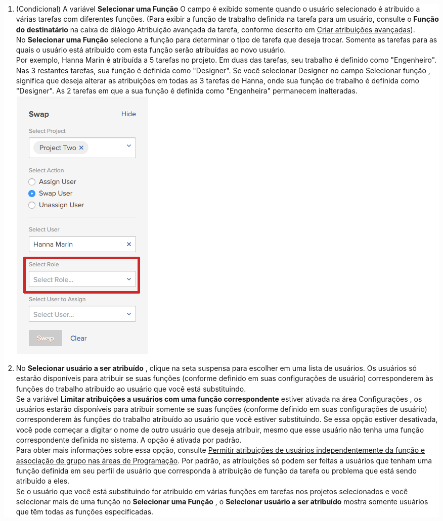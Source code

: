 1. (Condicional) A variável **Selecionar uma Função** O campo é exibido somente quando o usuário selecionado é atribuído a várias tarefas com diferentes funções. (Para exibir a função de trabalho definida na tarefa para um usuário, consulte o **Função do destinatário** na caixa de diálogo Atribuição avançada da tarefa, conforme descrito em [Criar atribuições avançadas](../../manage-work/tasks/assign-tasks/create-advanced-assignments.md)).\
   No **Selecionar uma Função** selecione a função para determinar o tipo de tarefa que deseja trocar. Somente as tarefas para as quais o usuário está atribuído com esta função serão atribuídas ao novo usuário.\
   Por exemplo, Hanna Marin é atribuída a 5 tarefas no projeto. Em duas das tarefas, seu trabalho é definido como &quot;Engenheiro&quot;. Nas 3 restantes tarefas, sua função é definida como &quot;Designer&quot;. Se você selecionar Designer no campo Selecionar função , significa que deseja alterar as atribuições em todas as 3 tarefas de Hanna, onde sua função de trabalho é definida como &quot;Designer&quot;. As 2 tarefas em que a sua função é definida como &quot;Engenheira&quot; permanecem inalteradas.\
   ![](assets/resource-scheduling-swap-role.png)

1. No **Selecionar usuário a ser atribuído** , clique na seta suspensa para escolher em uma lista de usuários. Os usuários só estarão disponíveis para atribuir se suas funções (conforme definido em suas configurações de usuário) corresponderem às funções do trabalho atribuído ao usuário que você está substituindo.\
   Se a variável **Limitar atribuições a usuários com uma função correspondente** estiver ativada na área Configurações , os usuários estarão disponíveis para atribuir somente se suas funções (conforme definido em suas configurações de usuário) corresponderem às funções do trabalho atribuído ao usuário que você estiver substituindo. Se essa opção estiver desativada, você pode começar a digitar o nome de outro usuário que deseja atribuir, mesmo que esse usuário não tenha uma função correspondente definida no sistema. A opção é ativada por padrão.\
   Para obter mais informações sobre essa opção, consulte [Permitir atribuições de usuários independentemente da função e associação de grupo nas áreas de Programação](../../resource-mgmt/resource-scheduling/assignments-regardless-of-role-or-group-scheduling-areas.md). Por padrão, as atribuições só podem ser feitas a usuários que tenham uma função definida em seu perfil de usuário que corresponda à atribuição de função da tarefa ou problema que está sendo atribuído a eles.\
   Se o usuário que você está substituindo for atribuído em várias funções em tarefas nos projetos selecionados e você selecionar mais de uma função no **Selecionar uma Função** , o **Selecionar usuário a ser atribuído** mostra somente usuários que têm todas as funções especificadas.
